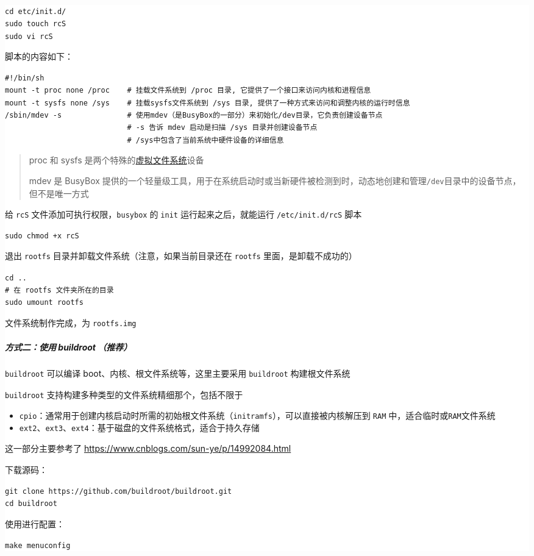 ```
cd etc/init.d/
sudo touch rcS
sudo vi rcS
```

脚本的内容如下：

```
#!/bin/sh
mount -t proc none /proc	# 挂载文件系统到 /proc 目录, 它提供了一个接口来访问内核和进程信息
mount -t sysfs none /sys	# 挂载sysfs文件系统到 /sys 目录, 提供了一种方式来访问和调整内核的运行时信息
/sbin/mdev -s				# 使用mdev（是BusyBox的一部分）来初始化/dev目录，它负责创建设备节点
							# -s 告诉 mdev 启动是扫描 /sys 目录并创建设备节点 
							# /sys中包含了当前系统中硬件设备的详细信息
```

> proc 和 sysfs 是两个特殊的[虚拟文件系统](https://so.csdn.net/so/search?q=%E8%99%9A%E6%8B%9F%E6%96%87%E4%BB%B6%E7%B3%BB%E7%BB%9F&spm=1001.2101.3001.7020)设备
>
> mdev 是 BusyBox 提供的一个轻量级工具，用于在系统启动时或当新硬件被检测到时，动态地创建和管理`/dev`目录中的设备节点，但不是唯一方式

给 `rcS` 文件添加可执行权限，`busybox` 的 `init` 运行起来之后，就能运行 `/etc/init.d/rcS` 脚本

```
sudo chmod +x rcS
```

退出 `rootfs` 目录并卸载文件系统（注意，如果当前目录还在 `rootfs` 里面，是卸载不成功的）

```
cd ..
# 在 rootfs 文件夹所在的目录
sudo umount rootfs
```

文件系统制作完成，为 `rootfs.img`

##### 方式二：使用 buildroot （推荐）

`buildroot` 可以编译 boot、内核、根文件系统等，这里主要采用 `buildroot` 构建根文件系统

`buildroot` 支持构建多种类型的文件系统精细那个，包括不限于

-   `cpio`：通常用于创建内核启动时所需的初始根文件系统（`initramfs`），可以直接被内核解压到 `RAM` 中，适合临时或`RAM`文件系统
-   `ext2`、`ext3`、`ext4`：基于磁盘的文件系统格式，适合于持久存储

这一部分主要参考了 https://www.cnblogs.com/sun-ye/p/14992084.html

下载源码：

```
git clone https://github.com/buildroot/buildroot.git
cd buildroot
```

使用进行配置：

```
make menuconfig 
```
